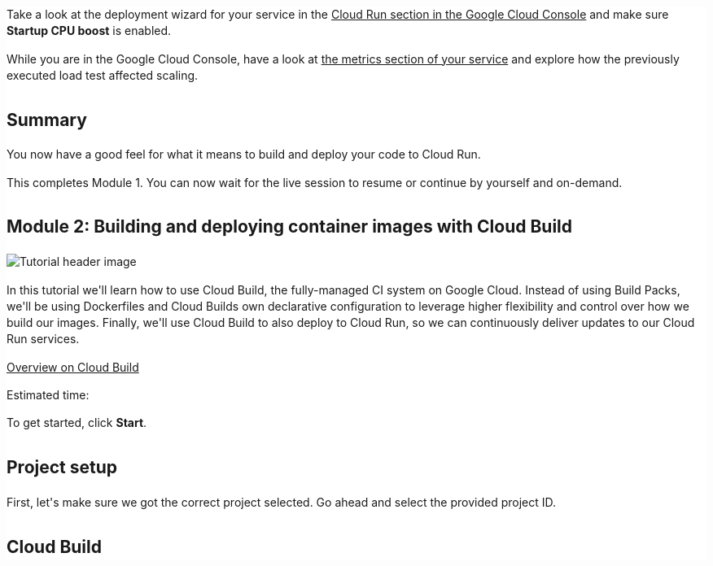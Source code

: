 Take a look at the deployment wizard for your service in the
[Cloud Run section in the Google Cloud Console](https://console.cloud.google.com/run/deploy/europe-north1/jokes)
and make sure **Startup CPU boost** is enabled.

While you are in the Google Cloud Console, have a look at
[the metrics section of your service](https://console.cloud.google.com/run/detail/europe-north1/jokes/metrics)
and explore how the previously executed load test affected scaling.

## Summary

You now have a good feel for what it means to build and deploy your code to
Cloud Run.

<walkthrough-conclusion-trophy></walkthrough-conclusion-trophy>

This completes Module 1. You can now wait for the live session to resume or
continue by yourself and on-demand.

## Module 2: Building and deploying container images with Cloud Build

![Tutorial header image](https://raw.githubusercontent.com/NucleusEngineering/serverless/main/.images/build.jpg)

In this tutorial we'll learn how to use Cloud Build, the fully-managed CI system
on Google Cloud. Instead of using Build Packs, we'll be using Dockerfiles and
Cloud Builds own declarative configuration to leverage higher flexibility and
control over how we build our images. Finally, we'll use Cloud Build to also
deploy to Cloud Run, so we can continuously deliver updates to our Cloud Run
services.

[Overview on Cloud Build](https://raw.githubusercontent.com/NucleusEngineering/serverless/main/.images/overview-build.png)

<walkthrough-tutorial-difficulty difficulty="3"></walkthrough-tutorial-difficulty>

Estimated time:
<walkthrough-tutorial-duration duration="35"></walkthrough-tutorial-duration>

To get started, click **Start**.

## Project setup

First, let's make sure we got the correct project selected. Go ahead and select
the provided project ID.

<walkthrough-project-setup billing="true"></walkthrough-project-setup>

<walkthrough-enable-apis apis="cloudbuild.googleapis.com,
run.googleapis.com,
artifactregistry.googleapis.com"> </walkthrough-enable-apis>

## Cloud Build
